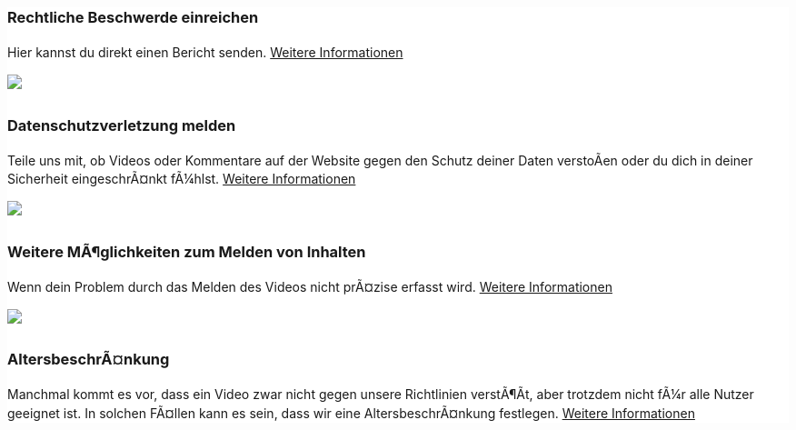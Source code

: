 

### Rechtliche Beschwerde einreichen




 Hier kannst du direkt einen Bericht senden.
 [Weitere Informationen](https://www.youtube.com/reportingtool/legal?visit_id=1-636215676872628189-590074792&rd=1)









![](/about/static/svgs/icons/policies/report-privacy-violation-icon.svg?cache=45a52d5)



### Datenschutzverletzung melden




 Teile uns mit, ob Videos oder Kommentare auf der Website gegen den Schutz deiner Daten verstoÃen oder du dich in deiner Sicherheit eingeschrÃ¤nkt fÃ¼hlst.
 [Weitere Informationen](https://support.google.com/youtube/answer/142443?hl=de)









![](/about/static/svgs/icons/policies/other-reporting-icon.svg?cache=6e99a51)



### Weitere MÃ¶glichkeiten zum Melden von Inhalten




 Wenn dein Problem durch das Melden des Videos nicht prÃ¤zise erfasst wird.
 [Weitere Informationen](https://support.google.com/youtube/answer/2802057?hl=de)









![](/about/static/svgs/icons/policies/age-restrictions-icon.svg?cache=170b154)



### AltersbeschrÃ¤nkung




 Manchmal kommt es vor, dass ein Video zwar nicht gegen unsere Richtlinien verstÃ¶Ãt, aber trotzdem nicht fÃ¼r alle Nutzer geeignet ist. In solchen FÃ¤llen kann es sein, dass wir eine AltersbeschrÃ¤nkung festlegen.
 [Weitere Informationen](https://support.google.com/youtube/answer/2802167?hl=de)
